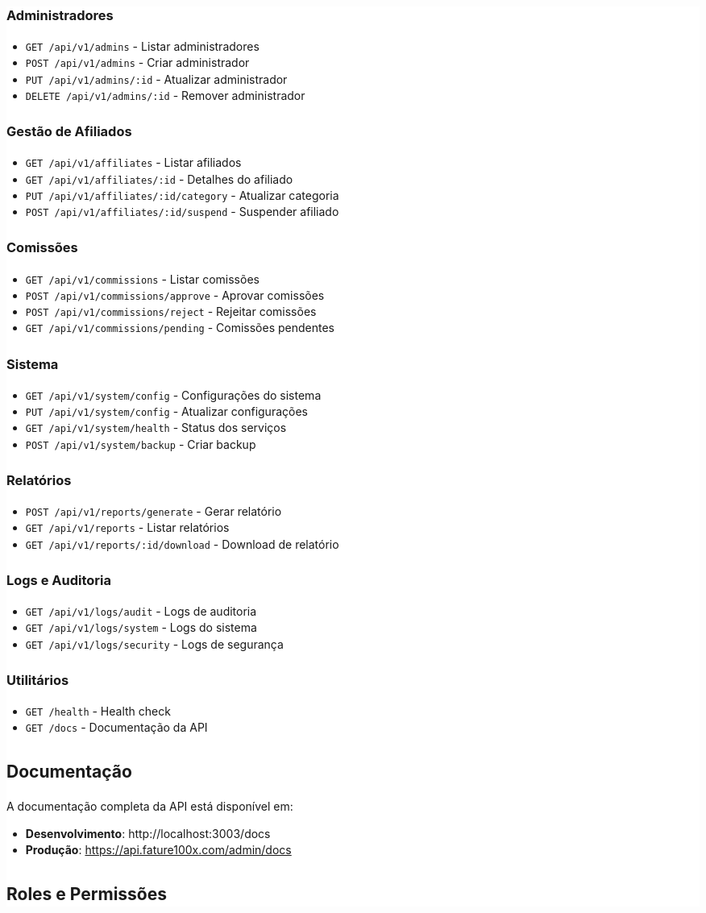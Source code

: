### Administradores

- `GET /api/v1/admins` - Listar administradores
- `POST /api/v1/admins` - Criar administrador
- `PUT /api/v1/admins/:id` - Atualizar administrador
- `DELETE /api/v1/admins/:id` - Remover administrador

### Gestão de Afiliados

- `GET /api/v1/affiliates` - Listar afiliados
- `GET /api/v1/affiliates/:id` - Detalhes do afiliado
- `PUT /api/v1/affiliates/:id/category` - Atualizar categoria
- `POST /api/v1/affiliates/:id/suspend` - Suspender afiliado

### Comissões

- `GET /api/v1/commissions` - Listar comissões
- `POST /api/v1/commissions/approve` - Aprovar comissões
- `POST /api/v1/commissions/reject` - Rejeitar comissões
- `GET /api/v1/commissions/pending` - Comissões pendentes

### Sistema

- `GET /api/v1/system/config` - Configurações do sistema
- `PUT /api/v1/system/config` - Atualizar configurações
- `GET /api/v1/system/health` - Status dos serviços
- `POST /api/v1/system/backup` - Criar backup

### Relatórios

- `POST /api/v1/reports/generate` - Gerar relatório
- `GET /api/v1/reports` - Listar relatórios
- `GET /api/v1/reports/:id/download` - Download de relatório

### Logs e Auditoria

- `GET /api/v1/logs/audit` - Logs de auditoria
- `GET /api/v1/logs/system` - Logs do sistema
- `GET /api/v1/logs/security` - Logs de segurança

### Utilitários

- `GET /health` - Health check
- `GET /docs` - Documentação da API

## Documentação

A documentação completa da API está disponível em:
- **Desenvolvimento**: http://localhost:3003/docs
- **Produção**: https://api.fature100x.com/admin/docs

## Roles e Permissões
